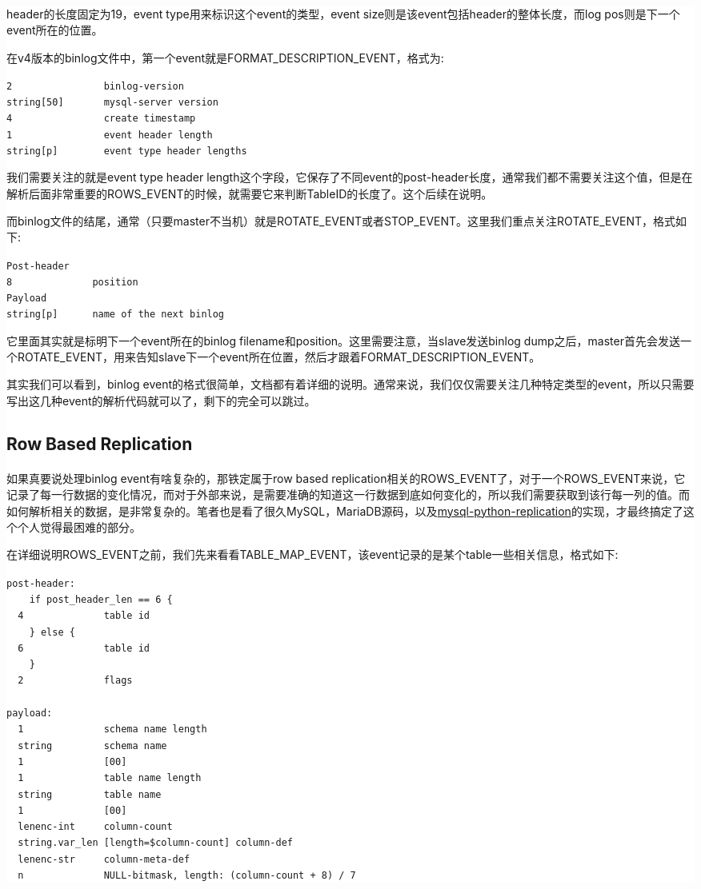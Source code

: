 header的长度固定为19，event type用来标识这个event的类型，event size则是该event包括header的整体长度，而log pos则是下一个event所在的位置。

在v4版本的binlog文件中，第一个event就是FORMAT_DESCRIPTION_EVENT，格式为:

```
2                binlog-version
string[50]       mysql-server version
4                create timestamp
1                event header length
string[p]        event type header lengths
```
我们需要关注的就是event type header length这个字段，它保存了不同event的post-header长度，通常我们都不需要关注这个值，但是在解析后面非常重要的ROWS_EVENT的时候，就需要它来判断TableID的长度了。这个后续在说明。

而binlog文件的结尾，通常（只要master不当机）就是ROTATE_EVENT或者STOP_EVENT。这里我们重点关注ROTATE_EVENT，格式如下:

```
Post-header
8              position
Payload
string[p]      name of the next binlog
```
它里面其实就是标明下一个event所在的binlog filename和position。这里需要注意，当slave发送binlog dump之后，master首先会发送一个ROTATE_EVENT，用来告知slave下一个event所在位置，然后才跟着FORMAT_DESCRIPTION_EVENT。

其实我们可以看到，binlog event的格式很简单，文档都有着详细的说明。通常来说，我们仅仅需要关注几种特定类型的event，所以只需要写出这几种event的解析代码就可以了，剩下的完全可以跳过。

## Row Based Replication

如果真要说处理binlog event有啥复杂的，那铁定属于row based replication相关的ROWS_EVENT了，对于一个ROWS_EVENT来说，它记录了每一行数据的变化情况，而对于外部来说，是需要准确的知道这一行数据到底如何变化的，所以我们需要获取到该行每一列的值。而如何解析相关的数据，是非常复杂的。笔者也是看了很久MySQL，MariaDB源码，以及[mysql-python-replication][4]的实现，才最终搞定了这个个人觉得最困难的部分。

在详细说明ROWS_EVENT之前，我们先来看看TABLE_MAP_EVENT，该event记录的是某个table一些相关信息，格式如下:

```
post-header:
    if post_header_len == 6 {
  4              table id
    } else {
  6              table id
    }
  2              flags

payload:
  1              schema name length
  string         schema name
  1              [00]
  1              table name length
  string         table name
  1              [00]
  lenenc-int     column-count
  string.var_len [length=$column-count] column-def
  lenenc-str     column-meta-def
  n              NULL-bitmask, length: (column-count + 8) / 7
```


[1]: https://github.com/siddontang/go-mysql  "A MySQL toolset"
[2]: https://github.com/siddontang/mixer  "A MySQL Proxy"
[3]: https://github.com/siddontang/go-mysql-elasticsearch  "Sync MySQL into Elasticsearch"
[4]: https://github.com/noplay/python-mysql-replication "Pure python for MySQL replication protocol"
[5]: https://github.com/noplay/python-mysql-replication/pull/103 "Add binlog row minimal and noblob image support"
[6]: https://github.com/siddontang/ledisdb  "A fast NoSQL"